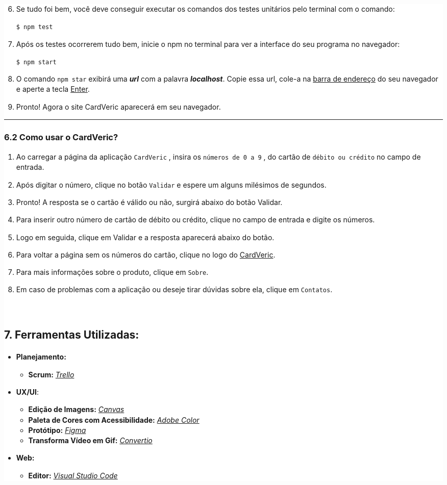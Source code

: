 6.  Se tudo foi bem, você deve conseguir executar os comandos dos testes unitários pelo terminal com o comando:

    ```
    $ npm test
    ```

7.  Após os testes ocorrerem tudo bem, inicie o npm no terminal para ver a interface do seu programa no navegador:

    ```
    $ npm start
    ```

8.  O comando `npm star` exibirá uma _**url**_ com a palavra _**localhost**_. Copie essa url, cole-a na [barra de endereço](https://pt.wikipedia.org/wiki/Barra_de_endere%C3%A7o) do seu navegador e aperte a tecla [Enter](<https://pt.wikipedia.org/wiki/Enter_(tecla)>).
9.  Pronto! Agora o site CardVeric aparecerá em seu navegador.

---

### 6.2 Como usar o CardVeric?

1.  Ao carregar a página da aplicação `CardVeric` , insira os `números de 0 a 9` , do cartão de `débito ou crédito` no campo de entrada.
2.  Após digitar o número, clique no botão `Validar` e espere um alguns milésimos de segundos.
3.  Pronto! A resposta se o cartão é válido ou não, surgirá abaixo do botão Validar.
4.  Para inserir outro número de cartão de débito ou crédito, clique no campo de entrada e digite os números.
5.  Logo em seguida, clique em Validar e a resposta aparecerá abaixo do botão.
6.  Para voltar a página sem os números do cartão, clique no logo do [CardVeric](/src/img/logo-color.png).
7.  Para mais informações sobre o produto, clique em `Sobre`.
8.  Em caso de problemas com a aplicação ou deseje tirar dúvidas sobre ela, clique em `Contatos`.

    <div>
        <img alt="" height="300" src="/src/img/to-readme/prototype.gif">
    </div>

## 7. Ferramentas Utilizadas:

- **Planejamento:**

  - **Scrum:** _[Trello](https://trello.com)_

- **UX/UI**:

  - **Edição de Imagens:** _[Canvas](https://www.canva.com/pt_br/)_
  - **Paleta de Cores com Acessibilidade:** _[Adobe Color](https://color.adobe.com/pt/create/color-wheel)_
  - **Protótipo:** _[Figma](https://www.figma.com/)_
  - **Transforma Vídeo em Gif:** _[Convertio](https://convertio.co/pt/mp4-gif/)_

- **Web:**
  - **Editor:** _[Visual Studio Code](https://code.visualstudio.com/)_
